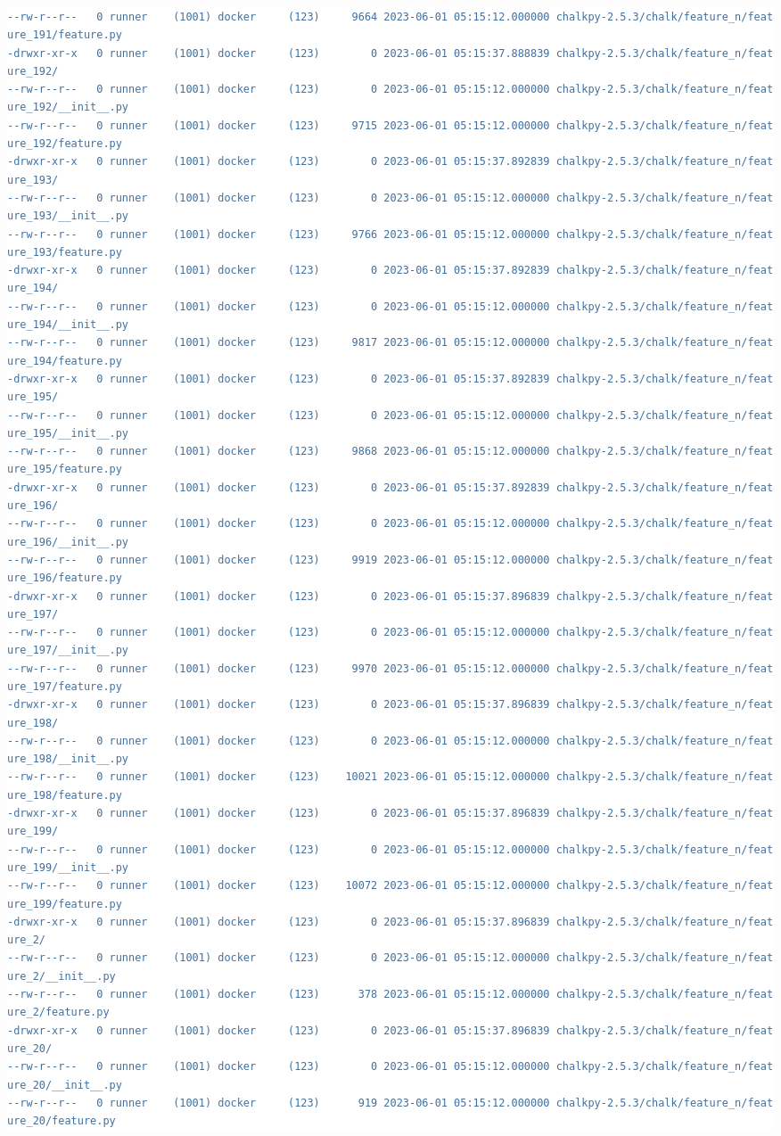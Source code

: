 ```diff
--rw-r--r--   0 runner    (1001) docker     (123)     9664 2023-06-01 05:15:12.000000 chalkpy-2.5.3/chalk/feature_n/feature_191/feature.py
-drwxr-xr-x   0 runner    (1001) docker     (123)        0 2023-06-01 05:15:37.888839 chalkpy-2.5.3/chalk/feature_n/feature_192/
--rw-r--r--   0 runner    (1001) docker     (123)        0 2023-06-01 05:15:12.000000 chalkpy-2.5.3/chalk/feature_n/feature_192/__init__.py
--rw-r--r--   0 runner    (1001) docker     (123)     9715 2023-06-01 05:15:12.000000 chalkpy-2.5.3/chalk/feature_n/feature_192/feature.py
-drwxr-xr-x   0 runner    (1001) docker     (123)        0 2023-06-01 05:15:37.892839 chalkpy-2.5.3/chalk/feature_n/feature_193/
--rw-r--r--   0 runner    (1001) docker     (123)        0 2023-06-01 05:15:12.000000 chalkpy-2.5.3/chalk/feature_n/feature_193/__init__.py
--rw-r--r--   0 runner    (1001) docker     (123)     9766 2023-06-01 05:15:12.000000 chalkpy-2.5.3/chalk/feature_n/feature_193/feature.py
-drwxr-xr-x   0 runner    (1001) docker     (123)        0 2023-06-01 05:15:37.892839 chalkpy-2.5.3/chalk/feature_n/feature_194/
--rw-r--r--   0 runner    (1001) docker     (123)        0 2023-06-01 05:15:12.000000 chalkpy-2.5.3/chalk/feature_n/feature_194/__init__.py
--rw-r--r--   0 runner    (1001) docker     (123)     9817 2023-06-01 05:15:12.000000 chalkpy-2.5.3/chalk/feature_n/feature_194/feature.py
-drwxr-xr-x   0 runner    (1001) docker     (123)        0 2023-06-01 05:15:37.892839 chalkpy-2.5.3/chalk/feature_n/feature_195/
--rw-r--r--   0 runner    (1001) docker     (123)        0 2023-06-01 05:15:12.000000 chalkpy-2.5.3/chalk/feature_n/feature_195/__init__.py
--rw-r--r--   0 runner    (1001) docker     (123)     9868 2023-06-01 05:15:12.000000 chalkpy-2.5.3/chalk/feature_n/feature_195/feature.py
-drwxr-xr-x   0 runner    (1001) docker     (123)        0 2023-06-01 05:15:37.892839 chalkpy-2.5.3/chalk/feature_n/feature_196/
--rw-r--r--   0 runner    (1001) docker     (123)        0 2023-06-01 05:15:12.000000 chalkpy-2.5.3/chalk/feature_n/feature_196/__init__.py
--rw-r--r--   0 runner    (1001) docker     (123)     9919 2023-06-01 05:15:12.000000 chalkpy-2.5.3/chalk/feature_n/feature_196/feature.py
-drwxr-xr-x   0 runner    (1001) docker     (123)        0 2023-06-01 05:15:37.896839 chalkpy-2.5.3/chalk/feature_n/feature_197/
--rw-r--r--   0 runner    (1001) docker     (123)        0 2023-06-01 05:15:12.000000 chalkpy-2.5.3/chalk/feature_n/feature_197/__init__.py
--rw-r--r--   0 runner    (1001) docker     (123)     9970 2023-06-01 05:15:12.000000 chalkpy-2.5.3/chalk/feature_n/feature_197/feature.py
-drwxr-xr-x   0 runner    (1001) docker     (123)        0 2023-06-01 05:15:37.896839 chalkpy-2.5.3/chalk/feature_n/feature_198/
--rw-r--r--   0 runner    (1001) docker     (123)        0 2023-06-01 05:15:12.000000 chalkpy-2.5.3/chalk/feature_n/feature_198/__init__.py
--rw-r--r--   0 runner    (1001) docker     (123)    10021 2023-06-01 05:15:12.000000 chalkpy-2.5.3/chalk/feature_n/feature_198/feature.py
-drwxr-xr-x   0 runner    (1001) docker     (123)        0 2023-06-01 05:15:37.896839 chalkpy-2.5.3/chalk/feature_n/feature_199/
--rw-r--r--   0 runner    (1001) docker     (123)        0 2023-06-01 05:15:12.000000 chalkpy-2.5.3/chalk/feature_n/feature_199/__init__.py
--rw-r--r--   0 runner    (1001) docker     (123)    10072 2023-06-01 05:15:12.000000 chalkpy-2.5.3/chalk/feature_n/feature_199/feature.py
-drwxr-xr-x   0 runner    (1001) docker     (123)        0 2023-06-01 05:15:37.896839 chalkpy-2.5.3/chalk/feature_n/feature_2/
--rw-r--r--   0 runner    (1001) docker     (123)        0 2023-06-01 05:15:12.000000 chalkpy-2.5.3/chalk/feature_n/feature_2/__init__.py
--rw-r--r--   0 runner    (1001) docker     (123)      378 2023-06-01 05:15:12.000000 chalkpy-2.5.3/chalk/feature_n/feature_2/feature.py
-drwxr-xr-x   0 runner    (1001) docker     (123)        0 2023-06-01 05:15:37.896839 chalkpy-2.5.3/chalk/feature_n/feature_20/
--rw-r--r--   0 runner    (1001) docker     (123)        0 2023-06-01 05:15:12.000000 chalkpy-2.5.3/chalk/feature_n/feature_20/__init__.py
--rw-r--r--   0 runner    (1001) docker     (123)      919 2023-06-01 05:15:12.000000 chalkpy-2.5.3/chalk/feature_n/feature_20/feature.py
```